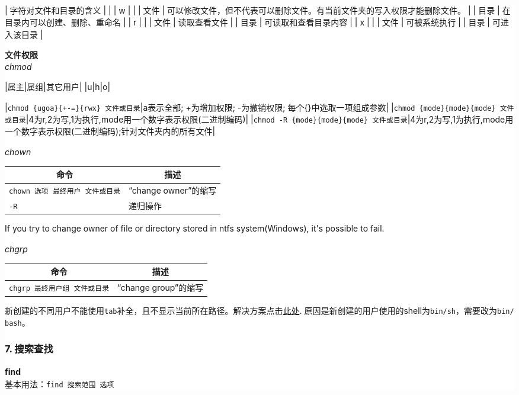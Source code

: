 | 字符对文件和目录的含义 |                                                                          |
| w                      |                                                                          |
| 文件                   | 可以修改文件，但不代表可以删除文件。有当前文件夹的写入权限才能删除文件。 |
| 目录                   | 在目录内可以创建、删除、重命名                                           |
| r                      |                                                                          |
| 文件                   | 读取查看文件                                                             |
| 目录                   | 可读取和查看目录内容                                                     |
| x                      |                                                                          |
| 文件                   | 可被系统执行                                                             |
| 目录                   | 可进入该目录                                                             |

**文件权限**  
_chmod_

|属主|属组|其它用户|
|u|h|o|

|`chmod {ugoa}{+-=}{rwx} 文件或目录`|a表示全部; +为增加权限; -为撤销权限; 每个{}中选取一项组成参数|
|`chmod {mode}{mode}{mode} 文件或目录`|4为r,2为写,1为执行,mode用一个数字表示权限(二进制编码)|
|`chmod -R {mode}{mode}{mode} 文件或目录`|4为r,2为写,1为执行,mode用一个数字表示权限(二进制编码);针对文件夹内的所有文件|

_chown_

| 命令                             | 描述                 |
| -------------------------------- | -------------------- |
| `chown 选项 最终用户 文件或目录` | “change owner”的缩写 |
| `-R`                             | 递归操作             |

If you try to change owner of file or directory stored in ntfs system(Windows), it's possible to fail.

_chgrp_

| 命令                          | 描述                 |
| ----------------------------- | -------------------- |
| `chgrp 最终用户组 文件或目录` | “change group”的缩写 |

新创建的不同用户不能使用`tab`补全，且不显示当前所在路径。解决方案点击[此处](https://www.cnblogs.com/qqhfeng/p/12708970.html). 原因是新创建的用户使用的shell为`bin/sh`，需要改为`bin/bash`。

### 7. 搜索查找

**find**  
基本用法：`find 搜索范围 选项`

